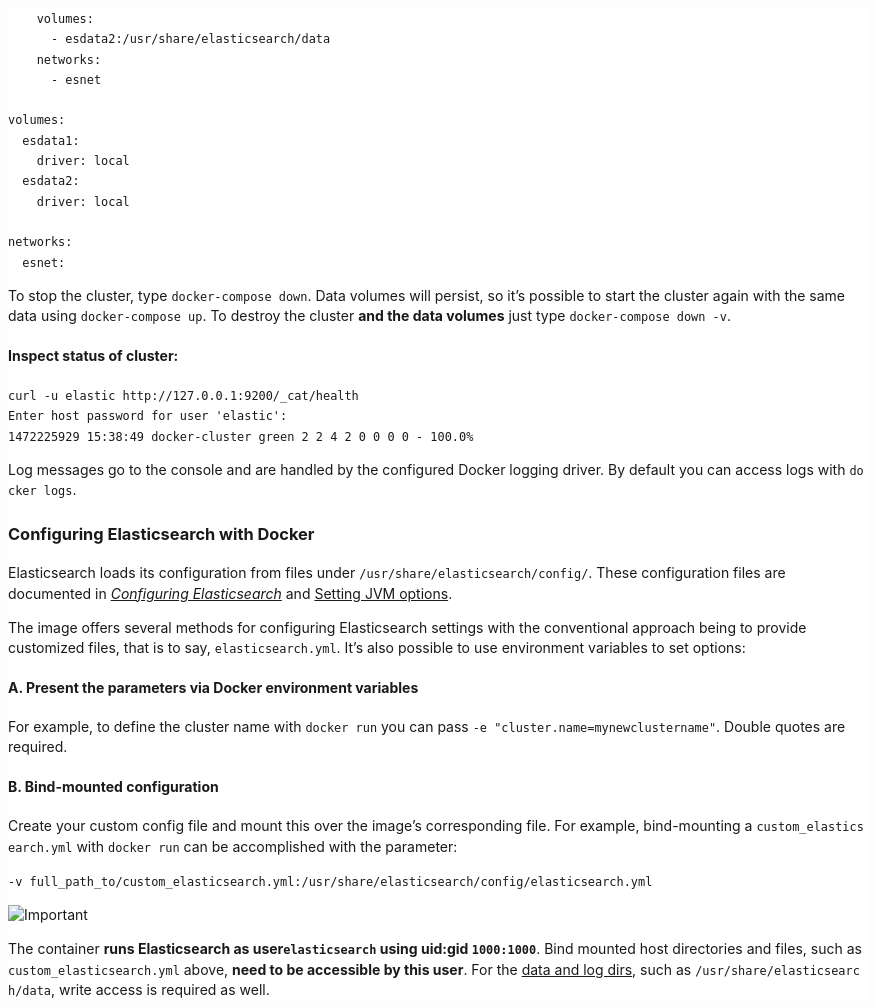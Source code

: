         volumes:
          - esdata2:/usr/share/elasticsearch/data
        networks:
          - esnet
    
    volumes:
      esdata1:
        driver: local
      esdata2:
        driver: local
    
    networks:
      esnet:

To stop the cluster, type `docker-compose down`. Data volumes will persist, so it’s possible to start the cluster again with the same data using `docker-compose up`. To destroy the cluster **and the data volumes** just type `docker-compose down -v`.

#### Inspect status of cluster:
    
    
    curl -u elastic http://127.0.0.1:9200/_cat/health
    Enter host password for user 'elastic':
    1472225929 15:38:49 docker-cluster green 2 2 4 2 0 0 0 0 - 100.0%

Log messages go to the console and are handled by the configured Docker logging driver. By default you can access logs with `docker logs`.

### Configuring Elasticsearch with Docker

Elasticsearch loads its configuration from files under `/usr/share/elasticsearch/config/`. These configuration files are documented in [_Configuring Elasticsearch_](settings.html) and [Setting JVM options](setting-system-settings.html#jvm-options).

The image offers several methods for configuring Elasticsearch settings with the conventional approach being to provide customized files, that is to say, `elasticsearch.yml`. It’s also possible to use environment variables to set options:

#### A. Present the parameters via Docker environment variables

For example, to define the cluster name with `docker run` you can pass `-e "cluster.name=mynewclustername"`. Double quotes are required.

#### B. Bind-mounted configuration

Create your custom config file and mount this over the image’s corresponding file. For example, bind-mounting a `custom_elasticsearch.yml` with `docker run` can be accomplished with the parameter:
    
    
    -v full_path_to/custom_elasticsearch.yml:/usr/share/elasticsearch/config/elasticsearch.yml

![Important](images/icons/important.png)

The container **runs Elasticsearch as user`elasticsearch` using uid:gid `1000:1000`**. Bind mounted host directories and files, such as `custom_elasticsearch.yml` above, **need to be accessible by this user**. For the [data and log dirs](https://www.elastic.co/guide/en/elasticsearch/reference/current/important-settings.html#path-settings), such as `/usr/share/elasticsearch/data`, write access is required as well.
